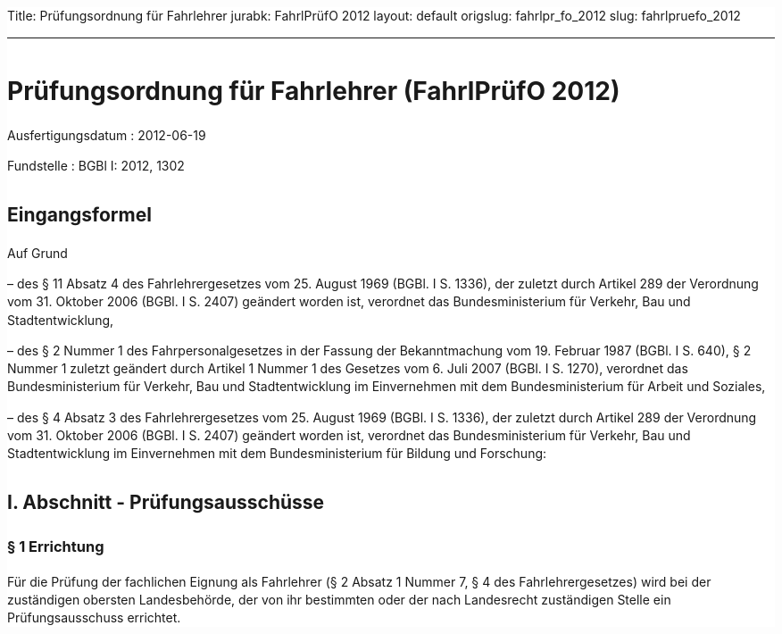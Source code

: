 Title: Prüfungsordnung für Fahrlehrer
jurabk: FahrlPrüfO 2012
layout: default
origslug: fahrlpr_fo_2012
slug: fahrlpruefo_2012

---

# Prüfungsordnung für Fahrlehrer (FahrlPrüfO 2012)

Ausfertigungsdatum
:   2012-06-19

Fundstelle
:   BGBl I: 2012, 1302


## Eingangsformel

Auf Grund

–   des § 11 Absatz 4 des Fahrlehrergesetzes vom 25. August 1969 (BGBl. I
    S. 1336), der zuletzt durch Artikel 289 der Verordnung vom 31. Oktober
    2006 (BGBl. I S. 2407) geändert worden ist, verordnet das
    Bundesministerium für Verkehr, Bau und Stadtentwicklung,


–   des § 2 Nummer 1 des Fahrpersonalgesetzes in der Fassung der
    Bekanntmachung vom 19. Februar 1987 (BGBl. I S. 640), § 2 Nummer 1
    zuletzt geändert durch Artikel 1 Nummer 1 des Gesetzes vom 6. Juli
    2007 (BGBl. I S. 1270), verordnet das Bundesministerium für Verkehr,
    Bau und Stadtentwicklung im Einvernehmen mit dem Bundesministerium für
    Arbeit und Soziales,


–   des § 4 Absatz 3 des Fahrlehrergesetzes vom 25. August 1969 (BGBl. I
    S. 1336), der zuletzt durch Artikel 289 der Verordnung vom 31. Oktober
    2006 (BGBl. I S. 2407) geändert worden ist, verordnet das
    Bundesministerium für Verkehr, Bau und Stadtentwicklung im
    Einvernehmen mit dem Bundesministerium für Bildung und Forschung:





## I. Abschnitt - Prüfungsausschüsse


### § 1 Errichtung

Für die Prüfung der fachlichen Eignung als Fahrlehrer (§ 2 Absatz 1
Nummer 7, § 4 des Fahrlehrergesetzes) wird bei der zuständigen
obersten Landesbehörde, der von ihr bestimmten oder der nach
Landesrecht zuständigen Stelle ein Prüfungsausschuss errichtet.

